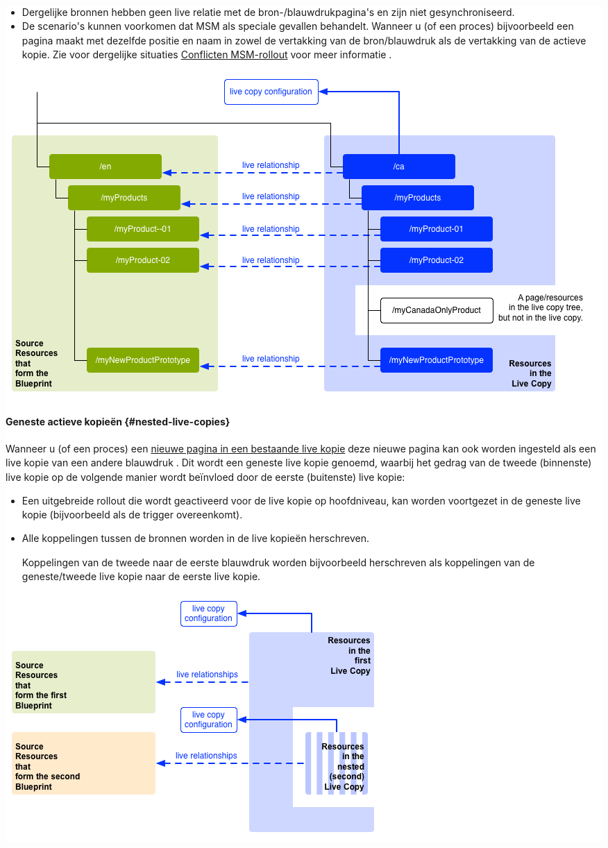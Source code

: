 * Dergelijke bronnen hebben geen live relatie met de bron-/blauwdrukpagina&#39;s en zijn niet gesynchroniseerd.
* De scenario&#39;s kunnen voorkomen dat MSM als speciale gevallen behandelt. Wanneer u (of een proces) bijvoorbeeld een pagina maakt met dezelfde positie en naam in zowel de vertakking van de bron/blauwdruk als de vertakking van de actieve kopie. Zie voor dergelijke situaties [Conflicten MSM-rollout](/help/sites-administering/msm-rollout-conflicts.md) voor meer informatie .

![chlimage_1-368](assets/chlimage_1-368.png)

#### Geneste actieve kopieën {#nested-live-copies}

Wanneer u (of een proces) een [nieuwe pagina in een bestaande live kopie](#live-copy-with-non-live-copy-pages) deze nieuwe pagina kan ook worden ingesteld als een live kopie van een andere blauwdruk . Dit wordt een geneste live kopie genoemd, waarbij het gedrag van de tweede (binnenste) live kopie op de volgende manier wordt beïnvloed door de eerste (buitenste) live kopie:

* Een uitgebreide rollout die wordt geactiveerd voor de live kopie op hoofdniveau, kan worden voortgezet in de geneste live kopie (bijvoorbeeld als de trigger overeenkomt).
* Alle koppelingen tussen de bronnen worden in de live kopieën herschreven.

   Koppelingen van de tweede naar de eerste blauwdruk worden bijvoorbeeld herschreven als koppelingen van de geneste/tweede live kopie naar de eerste live kopie.

![chlimage_1-369](assets/chlimage_1-369.png)
